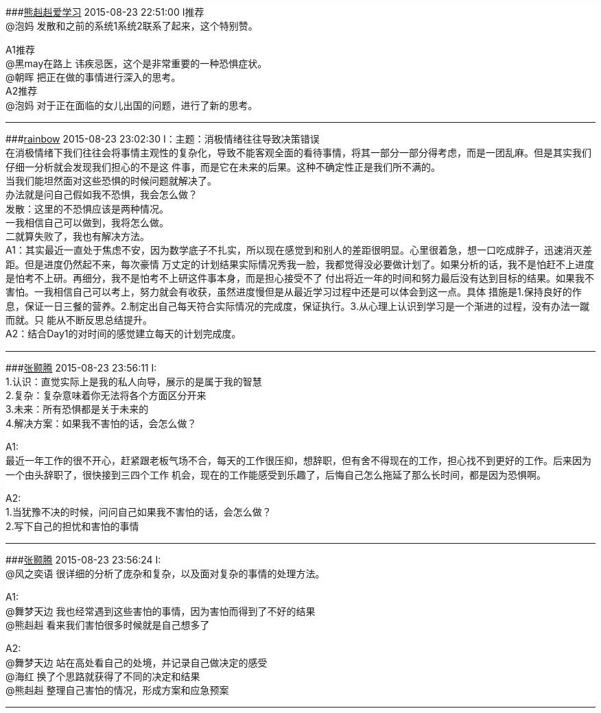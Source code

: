 ###[熊赳赳爱学习](http://www.douban.com/people/schoolmyself/)	2015-08-23 22:51:00
I推荐  
@泡妈 发散和之前的系统1系统2联系了起来，这个特别赞。  
  
A1推荐  
@黑may在路上 讳疾忌医，这个是非常重要的一种恐惧症状。  
@朝晖 把正在做的事情进行深入的思考。  
A2推荐  
@泡妈 对于正在面临的女儿出国的问题，进行了新的思考。

---
###[rainbow](http://www.douban.com/people/4291153/)	2015-08-23 23:02:30
I：主题：消极情绪往往导致决策错误  
在消极情绪下我们往往会将事情主观性的复杂化，导致不能客观全面的看待事情，将其一部分一部分得考虑，而是一团乱麻。但是其实我们仔细一分析就会发现我们担心的不是这
件事，而是它在未来的后果。这种不确定性正是我们所不满的。  
当我们能坦然面对这些恐惧的时候问题就解决了。  
办法就是问自己假如我不恐惧，我会怎么做？  
发散：这里的不恐惧应该是两种情况。  
一我相信自己可以做到，我将怎么做。  
二就算失败了，我也有解决方法。  
A1：其实最近一直处于焦虑不安，因为数学底子不扎实，所以现在感觉到和别人的差距很明显。心里很着急，想一口吃成胖子，迅速消灭差距。但是进度仍然起不来，每次豪情
万丈定的计划结果实际情况秀我一脸，我都觉得没必要做计划了。如果分析的话，我不是怕赶不上进度是怕考不上研。再细分，我不是怕考不上研这件事本身，而是担心接受不了
付出将近一年的时间和努力最后没有达到目标的结果。如果我不害怕。一我相信自己可以考上，努力就会有收获，虽然进度慢但是从最近学习过程中还是可以体会到这一点。具体
措施是1.保持良好的作息，保证一日三餐的营养。2.制定出自己每天符合实际情况的完成度，保证执行。3.从心理上认识到学习是一个渐进的过程，没有办法一蹴而就。只
能从不断反思总结提升。  
A2：结合Day1的对时间的感觉建立每天的计划完成度。

---
###[张颢腾](http://www.douban.com/people/lovewand/)	2015-08-23 23:56:11
I:  
1.认识：直觉实际上是我的私人向导，展示的是属于我的智慧  
2.复杂：复杂意味着你无法将各个方面区分开来  
3.未来：所有恐惧都是关于未来的  
4.解决方案：如果我不害怕的话，会怎么做？  
  
A1:  
最近一年工作的很不开心，赶紧跟老板气场不合，每天的工作很压抑，想辞职，但有舍不得现在的工作，担心找不到更好的工作。后来因为一个由头辞职了，很快接到三四个工作
机会，现在的工作能感受到乐趣了，后悔自己怎么拖延了那么长时间，都是因为恐惧啊。  
  
A2:  
1.当犹豫不决的时候，问问自己如果我不害怕的话，会怎么做？  
2.写下自己的担忧和害怕的事情

---
###[张颢腾](http://www.douban.com/people/lovewand/)	2015-08-23 23:56:24
I:  
@风之奕语 很详细的分析了庞杂和复杂，以及面对复杂的事情的处理方法。  
  
A1:  
@舞梦天边 我也经常遇到这些害怕的事情，因为害怕而得到了不好的结果  
@熊赳赳 看来我们害怕很多时候就是自己想多了  
  
A2:  
@舞梦天边 站在高处看自己的处境，并记录自己做决定的感受  
@海红 换了个思路就获得了不同的决定和结果  
@熊赳赳 整理自己害怕的情况，形成方案和应急预案

---